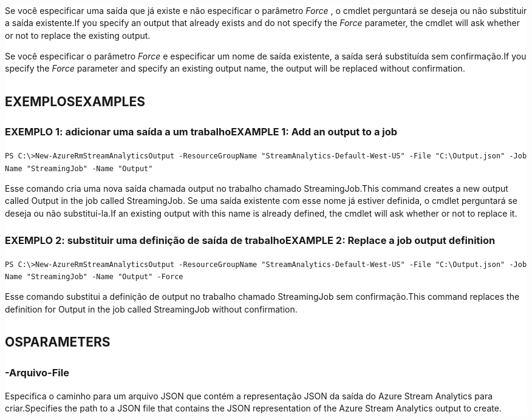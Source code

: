 <span data-ttu-id="0faa4-109">Se você especificar uma saída que já existe e não especificar o parâmetro *Force* , o cmdlet perguntará se deseja ou não substituir a saída existente.</span><span class="sxs-lookup"><span data-stu-id="0faa4-109">If you specify an output that already exists and do not specify the *Force* parameter, the cmdlet will ask whether or not to replace the existing output.</span></span>

<span data-ttu-id="0faa4-110">Se você especificar o parâmetro *Force* e especificar um nome de saída existente, a saída será substituída sem confirmação.</span><span class="sxs-lookup"><span data-stu-id="0faa4-110">If you specify the *Force* parameter and specify an existing output name, the output will be replaced without confirmation.</span></span>

## <span data-ttu-id="0faa4-111">EXEMPLOS</span><span class="sxs-lookup"><span data-stu-id="0faa4-111">EXAMPLES</span></span>

### <span data-ttu-id="0faa4-112">EXEMPLO 1: adicionar uma saída a um trabalho</span><span class="sxs-lookup"><span data-stu-id="0faa4-112">EXAMPLE 1: Add an output to a job</span></span>
```
PS C:\>New-AzureRmStreamAnalyticsOutput -ResourceGroupName "StreamAnalytics-Default-West-US" -File "C:\Output.json" -JobName "StreamingJob" -Name "Output"
```

<span data-ttu-id="0faa4-113">Esse comando cria uma nova saída chamada output no trabalho chamado StreamingJob.</span><span class="sxs-lookup"><span data-stu-id="0faa4-113">This command creates a new output called Output in the job called StreamingJob.</span></span>
<span data-ttu-id="0faa4-114">Se uma saída existente com esse nome já estiver definida, o cmdlet perguntará se deseja ou não substituí-la.</span><span class="sxs-lookup"><span data-stu-id="0faa4-114">If an existing output with this name is already defined, the cmdlet will ask whether or not to replace it.</span></span>

### <span data-ttu-id="0faa4-115">EXEMPLO 2: substituir uma definição de saída de trabalho</span><span class="sxs-lookup"><span data-stu-id="0faa4-115">EXAMPLE 2: Replace a job output definition</span></span>
```
PS C:\>New-AzureRmStreamAnalyticsOutput -ResourceGroupName "StreamAnalytics-Default-West-US" -File "C:\Output.json" -JobName "StreamingJob" -Name "Output" -Force
```

<span data-ttu-id="0faa4-116">Esse comando substitui a definição de output no trabalho chamado StreamingJob sem confirmação.</span><span class="sxs-lookup"><span data-stu-id="0faa4-116">This command replaces the definition for Output in the job called StreamingJob without confirmation.</span></span>

## <span data-ttu-id="0faa4-117">OS</span><span class="sxs-lookup"><span data-stu-id="0faa4-117">PARAMETERS</span></span>

### <span data-ttu-id="0faa4-118">-Arquivo</span><span class="sxs-lookup"><span data-stu-id="0faa4-118">-File</span></span>
<span data-ttu-id="0faa4-119">Especifica o caminho para um arquivo JSON que contém a representação JSON da saída do Azure Stream Analytics para criar.</span><span class="sxs-lookup"><span data-stu-id="0faa4-119">Specifies the path to a JSON file that contains the JSON representation of the Azure Stream Analytics output to create.</span></span>
